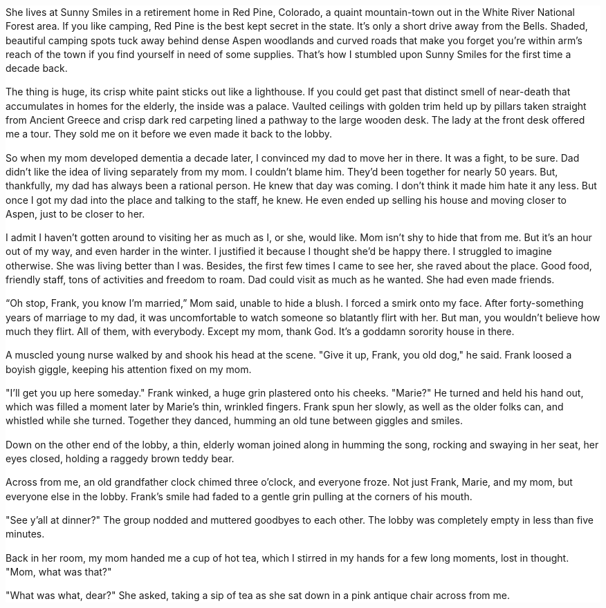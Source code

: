 She lives at Sunny Smiles in a retirement home in Red Pine, Colorado, a quaint mountain-town out in the White River National Forest area. If you like camping, Red Pine is the best kept secret in the state. It’s only a short drive away from the Bells. Shaded, beautiful camping spots tuck away behind dense Aspen woodlands and curved roads that make you forget you’re within arm’s reach of the town if you find yourself in need of some supplies. That’s how I stumbled upon Sunny Smiles for the first time a decade back. 

 The thing is huge, its crisp white paint sticks out like a lighthouse. If you could get past that distinct smell of near-death that accumulates in homes for the elderly, the inside was a palace. Vaulted ceilings with golden trim held up by pillars taken straight from Ancient Greece and crisp dark red carpeting lined a pathway to the large wooden desk. The lady at the front desk offered me a tour. They sold me on it before we even made it back to the lobby. 

 So when my mom developed dementia a decade later, I convinced my dad to move her in there. It was a fight, to be sure. Dad didn’t like the idea of living separately from my mom. I couldn’t blame him. They’d been together for nearly 50 years. But, thankfully, my dad has always been a rational person. He knew that day was coming. I don’t think it made him hate it any less. But once I got my dad into the place and talking to the staff, he knew. He even ended up selling his house and moving closer to Aspen, just to be closer to her. 

 I admit I haven’t gotten around to visiting her as much as I, or she, would like. Mom isn’t shy to hide that from me. But it’s an hour out of my way, and even harder in the winter. I justified it because I thought she’d be happy there. I struggled to imagine otherwise. She was living better than I was. Besides, the first few times I came to see her, she raved about the place. Good food, friendly staff, tons of activities and freedom to roam. Dad could visit as much as he wanted. She had even made friends. 

“Oh stop, Frank, you know I’m married,” Mom said, unable to hide a blush. I forced a smirk onto my face. After forty-something years of marriage to my dad, it was uncomfortable to watch someone so blatantly flirt with her. But man, you wouldn’t believe how much they flirt. All of them, with everybody. Except my mom, thank God. It’s a goddamn sorority house in there. 

 A muscled young nurse walked by and shook his head at the scene. "Give it up, Frank, you old dog," he said. Frank loosed a boyish giggle, keeping his attention fixed on my mom. 

"I’ll get you up here someday." Frank winked, a huge grin plastered onto his cheeks. "Marie?" He turned and held his hand out, which was filled a moment later by Marie’s thin, wrinkled fingers. Frank spun her slowly, as well as the older folks can, and whistled while she turned. Together they danced, humming an old tune between giggles and smiles. 

 Down on the other end of the lobby, a thin, elderly woman joined along in humming the song, rocking and swaying in her seat, her eyes closed, holding a raggedy brown teddy bear. 

 Across from me, an old grandfather clock chimed three o’clock, and everyone froze. Not just Frank, Marie, and my mom, but everyone else in the lobby. Frank’s smile had faded to a gentle grin pulling at the corners of his mouth. 

"See y’all at dinner?" The group nodded and muttered goodbyes to each other. The lobby was completely empty in less than five minutes. 

 Back in her room, my mom handed me a cup of hot tea, which I stirred in my hands for a few long moments, lost in thought. "Mom, what was that?"

"What was what, dear?" She asked, taking a sip of tea as she sat down in a pink antique chair across from me. 
